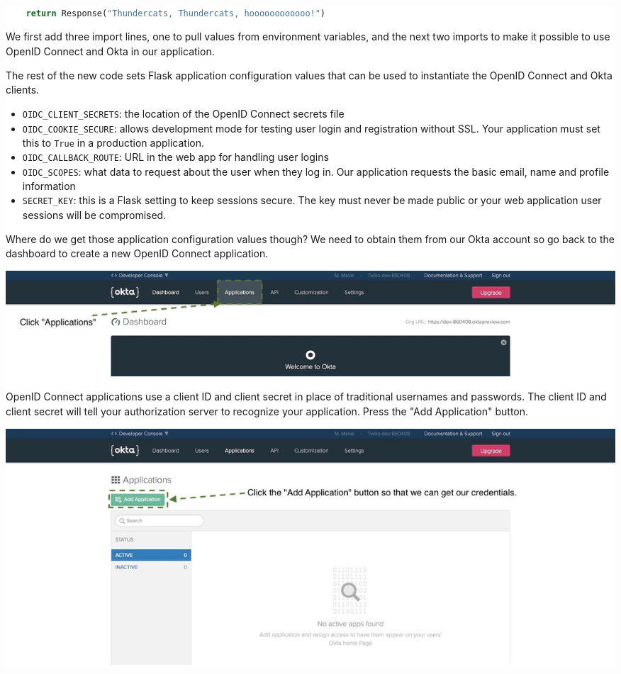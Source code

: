```python
    return Response("Thundercats, Thundercats, hoooooooooooo!")
```

We first add three import lines, one to pull values from environment
variables, and the next two imports to make it possible to use OpenID
Connect and Okta in our application.

The rest of the new code sets Flask application configuration
values that can be used to instantiate the OpenID Connect and
Okta clients.

* `OIDC_CLIENT_SECRETS`: the location of the OpenID Connect secrets file
* `OIDC_COOKIE_SECURE`: allows development mode for testing user login and
  registration without SSL. Your application must set this to `True` in a
  production application.
* `OIDC_CALLBACK_ROUTE`: URL in the web app for handling user logins
* `OIDC_SCOPES`: what data to request about the user when they log in. Our
  application requests the basic email, name and profile information
* `SECRET_KEY`: this is a Flask setting to keep sessions secure. The key 
  must never be made public or your web application user sessions will be
  compromised. 

Where do we get those application configuration values though? We
need to obtain them from our Okta account so go back to the
dashboard to create a new OpenID Connect application.

<img src="/img/181008-flask-okta/select-applications.jpg" width="100%" class="shot rnd outl" alt="Select applications on the Okta developer dashboard.">

OpenID Connect applications use a client ID and client secret in
place of traditional usernames and passwords. The client ID and
client secret will tell your authorization server to recognize your 
application. Press the "Add Application" button.

<img src="/img/181008-flask-okta/add-application.jpg" width="100%" class="shot rnd outl" alt="Click the Add Application button.">
